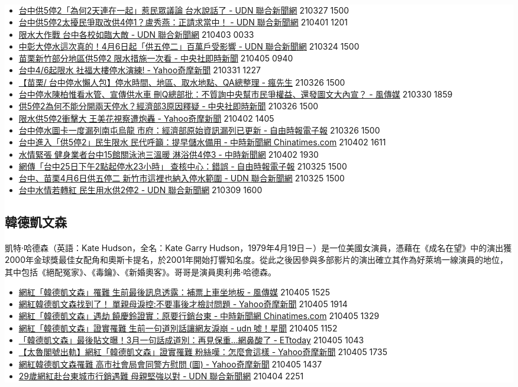 - [台中供5停2「為何2天連在一起」惹民眾議論 台水說話了 - UDN 聯合新聞網](https://udn.com/news/story/122025/5347283 "台中供5停2「為何2天連在一起」惹民眾議論 台水說話了 - UDN 聯合新聞網") 210327 1500
- [台中供5停2太擾民爭取改供4停1？盧秀燕：正請求當中！ - UDN 聯合新聞網](https://udn.com/news/story/122025/5359004 "台中供5停2太擾民爭取改供4停1？盧秀燕：正請求當中！ - UDN 聯合新聞網") 210401 1201
- [限水大作戰 台中各校如臨大敵 - UDN 聯合新聞網](https://udn.com/news/story/122025/5362569 "限水大作戰 台中各校如臨大敵 - UDN 聯合新聞網") 210403 0033
- [中彰大停水這次真的！4月6日起「供五停二」百萬戶受影響 - UDN 聯合新聞網](https://udn.com/news/story/122025/5341070 "中彰大停水這次真的！4月6日起「供五停二」百萬戶受影響 - UDN 聯合新聞網") 210324 1500
- [苗栗新竹部分地區供5停2 限水措施一次看 - 中央社即時新聞](https://www.cna.com.tw/news/firstnews/202104050014.aspx "苗栗新竹部分地區供5停2 限水措施一次看 - 中央社即時新聞") 210405 0940
- [台中4/6起限水 社福大樓停水演練! - Yahoo奇摩新聞](https://tw.news.yahoo.com/%E5%8F%B0%E4%B8%AD4-6%E8%B5%B7%E9%99%90%E6%B0%B4-%E7%A4%BE%E7%A6%8F%E5%A4%A7%E6%A8%93%E5%81%9C%E6%B0%B4%E6%BC%94%E7%B7%B4-042700554.html "台中4/6起限水 社福大樓停水演練! - Yahoo奇摩新聞") 210331 1227
- [【苗栗/ 台中停水懶人包】停水時間、地區、取水地點、QA總整理 - 瘋先生](https://mrmad.com.tw/miaoli-taichung-water-stop-lazy-bag-2021 "【苗栗/ 台中停水懶人包】停水時間、地區、取水地點、QA總整理 - 瘋先生") 210326 1500
- [台中停水陳柏惟看水管、宣傳供水車 刪Q總部批：不質詢中央幫市民爭權益、還發圖文大內宣？ - 風傳媒](https://www.storm.mg/article/3574007 "台中停水陳柏惟看水管、宣傳供水車 刪Q總部批：不質詢中央幫市民爭權益、還發圖文大內宣？ - 風傳媒") 210330 1859
- [供5停2為何不能分開兩天停水？經濟部3原因釋疑 - 中央社即時新聞](https://www.cna.com.tw/news/firstnews/202103250368.aspx "供5停2為何不能分開兩天停水？經濟部3原因釋疑 - 中央社即時新聞") 210326 1500
- [限水供5停2衝擊大 王美花視察遭炮轟 - Yahoo奇摩新聞](https://tw.news.yahoo.com/%E9%99%90%E6%B0%B4%E4%BE%9B5%E5%81%9C2%E8%A1%9D%E6%93%8A%E5%A4%A7-%E7%8E%8B%E7%BE%8E%E8%8A%B1%E8%A6%96%E5%AF%9F%E9%81%AD%E7%82%AE%E8%BD%9F-060500893.html "限水供5停2衝擊大 王美花視察遭炮轟 - Yahoo奇摩新聞") 210402 1405
- [台中停水圖卡一度漏列南屯烏龍 市府：經濟部原始資訊漏列已更新 - 自由時報電子報](https://news.ltn.com.tw/news/life/breakingnews/3479544 "台中停水圖卡一度漏列南屯烏龍 市府：經濟部原始資訊漏列已更新 - 自由時報電子報") 210326 1500
- [台中進入「供5停2」民生限水 民代呼籲：提早儲水備用 - 中時新聞網 Chinatimes.com](https://www.chinatimes.com/realtimenews/20210402003128-260405 "台中進入「供5停2」民生限水 民代呼籲：提早儲水備用 - 中時新聞網 Chinatimes.com") 210402 1611
- [水情緊張 健身業者台中15館關泳池三溫暖 淋浴供4停3 - 中時新聞網](https://www.chinatimes.com/realtimenews/20210402003112-260421 "水情緊張 健身業者台中15館關泳池三溫暖 淋浴供4停3 - 中時新聞網") 210402 1930
- [網傳「台中25日下午2點起停水23小時」 查核中心：錯誤 - 自由時報電子報](https://news.ltn.com.tw/news/life/breakingnews/3478380 "網傳「台中25日下午2點起停水23小時」 查核中心：錯誤 - 自由時報電子報") 210325 1500
- [台中、苗栗4月6日供五停二 新竹市這裡也納入停水範圍 - UDN 聯合新聞網](https://udn.com/news/story/122025/5342355 "台中、苗栗4月6日供五停二 新竹市這裡也納入停水範圍 - UDN 聯合新聞網") 210325 1500
- [台中水情若轉紅 民生用水供2停2 - UDN 聯合新聞網](https://udn.com/news/story/122025/5303656 "台中水情若轉紅 民生用水供2停2 - UDN 聯合新聞網") 210309 1600

## 韓德凱文森

凱特·哈德森（英語：Kate Hudson，全名：Kate Garry Hudson，1979年4月19日－）是一位美國女演員，憑藉在《成名在望》中的演出獲2000年金球獎最佳女配角和奧斯卡提名，於2001年開始打響知名度。從此之後因參與多部影片的演出確立其作為好萊塢一線演員的地位，其中包括《絕配冤家》、《毒鑰》、《新婚奧客》。哥哥是演員奧利弗·哈德森。
- [網紅「韓德凱文森」罹難 生前最後訊息透露：補票上車坐地板 - 風傳媒](https://www.storm.mg/article/3586497 "網紅「韓德凱文森」罹難 生前最後訊息透露：補票上車坐地板 - 風傳媒") 210405 1525
- [網紅韓德凱文森找到了！ 單親母淚控:不要事後才檢討問題 - Yahoo奇摩新聞](https://tw.news.yahoo.com/%E7%B6%B2%E7%B4%85%E9%9F%93%E5%BE%B7%E5%87%B1%E6%96%87%E6%A3%AE%E6%89%BE%E5%88%B0%E4%BA%86-%E5%96%AE%E8%A6%AA%E6%AF%8D%E6%B7%9A%E6%8E%A7-%E4%B8%8D%E8%A6%81%E4%BA%8B%E5%BE%8C%E6%89%8D%E6%AA%A2%E8%A8%8E%E5%95%8F%E9%A1%8C-111432416.html "網紅韓德凱文森找到了！ 單親母淚控:不要事後才檢討問題 - Yahoo奇摩新聞") 210405 1914
- [網紅「韓德凱文森」遇劫 饒慶鈴證實：原要行銷台東 - 中時新聞網 Chinatimes.com](https://www.chinatimes.com/realtimenews/20210405001664-260402 "網紅「韓德凱文森」遇劫 饒慶鈴證實：原要行銷台東 - 中時新聞網 Chinatimes.com") 210405 1329
- [網紅「韓德凱文森」證實罹難 生前一句道別話讓網友淚崩 - udn 噓！星聞](https://stars.udn.com/star/story/120661/5366511 "網紅「韓德凱文森」證實罹難 生前一句道別話讓網友淚崩 - udn 噓！星聞") 210405 1152
- [「韓德凱文森」最後貼文曝！3月一句話成道別：再見保重…網鼻酸了 - ETtoday](https://www.ettoday.net/news/20210405/1953504.htm "「韓德凱文森」最後貼文曝！3月一句話成道別：再見保重…網鼻酸了 - ETtoday") 210405 1043
- [【太魯閣號出軌】網紅「韓德凱文森」證實罹難 粉絲嘆：怎麼會這樣 - Yahoo奇摩新聞](https://tw.news.yahoo.com/%E5%A4%AA%E9%AD%AF%E9%96%A3%E8%99%9F%E5%87%BA%E8%BB%8C-%E7%B6%B2%E7%B4%85-%E9%9F%93%E5%BE%B7%E5%87%B1%E6%96%87%E6%A3%AE-%E8%AD%89%E5%AF%A6%E7%BD%B9%E9%9B%A3-%E7%B2%89%E7%B5%B2%E5%98%86-093528425.html "【太魯閣號出軌】網紅「韓德凱文森」證實罹難 粉絲嘆：怎麼會這樣 - Yahoo奇摩新聞") 210405 1735
- [網紅韓德凱文森罹難 高市社會局會同警方慰問 (圖) - Yahoo奇摩新聞](https://tw.news.yahoo.com/%E7%B6%B2%E7%B4%85%E9%9F%93%E5%BE%B7%E5%87%B1%E6%96%87%E6%A3%AE%E7%BD%B9%E9%9B%A3-%E9%AB%98%E5%B8%82%E7%A4%BE%E6%9C%83%E5%B1%80%E6%9C%83%E5%90%8C%E8%AD%A6%E6%96%B9%E6%85%B0%E5%95%8F-%E5%9C%96-063757727.html "網紅韓德凱文森罹難 高市社會局會同警方慰問 (圖) - Yahoo奇摩新聞") 210405 1437
- [29歲網紅赴台東城市行銷遇難 母親堅強以對 - UDN 聯合新聞網](https://udn.com/news/story/7320/5365895 "29歲網紅赴台東城市行銷遇難 母親堅強以對 - UDN 聯合新聞網") 210404 2251